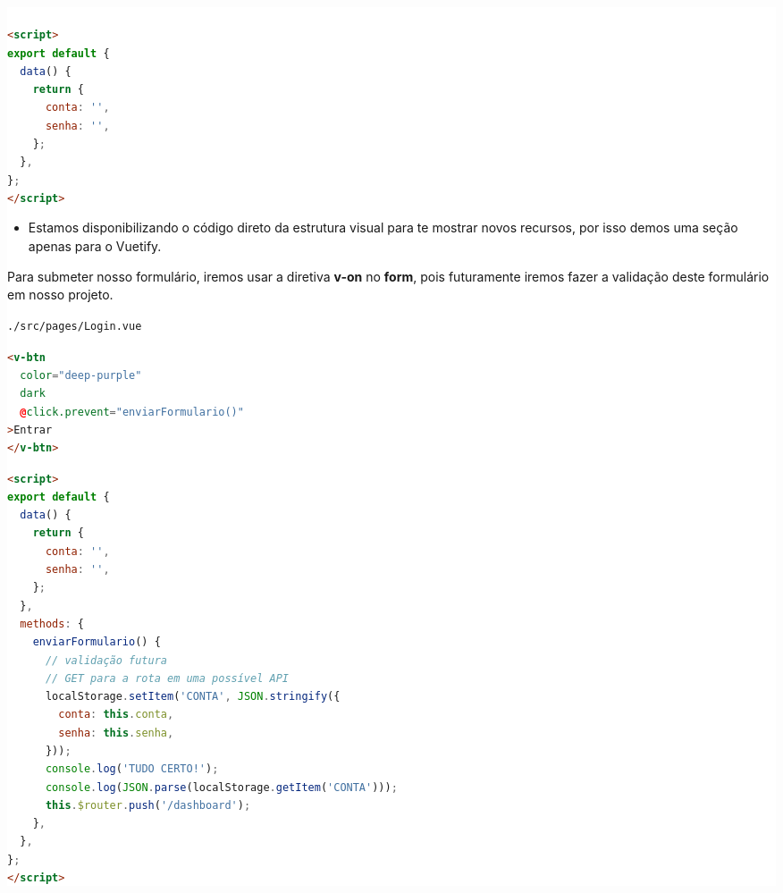 ```html

<script>
export default {
  data() {
    return {
      conta: '',
      senha: '',
    };
  },
};
</script>
```

* Estamos disponibilizando o código direto da estrutura visual para te mostrar novos recursos, por isso demos uma seção apenas para o Vuetify.

Para submeter nosso formulário, iremos usar a diretiva **v-on** no **form**, pois futuramente iremos fazer a validação deste formulário em nosso projeto.

`./src/pages/Login.vue`

```html
<v-btn
  color="deep-purple"
  dark
  @click.prevent="enviarFormulario()"
>Entrar
</v-btn>
```

```html
<script>
export default {
  data() {
    return {
      conta: '',
      senha: '',
    };
  },
  methods: {
    enviarFormulario() {
      // validação futura
      // GET para a rota em uma possível API
      localStorage.setItem('CONTA', JSON.stringify({
        conta: this.conta,
        senha: this.senha,
      }));
      console.log('TUDO CERTO!');
      console.log(JSON.parse(localStorage.getItem('CONTA')));
      this.$router.push('/dashboard');
    },
  },
};
</script>
```
